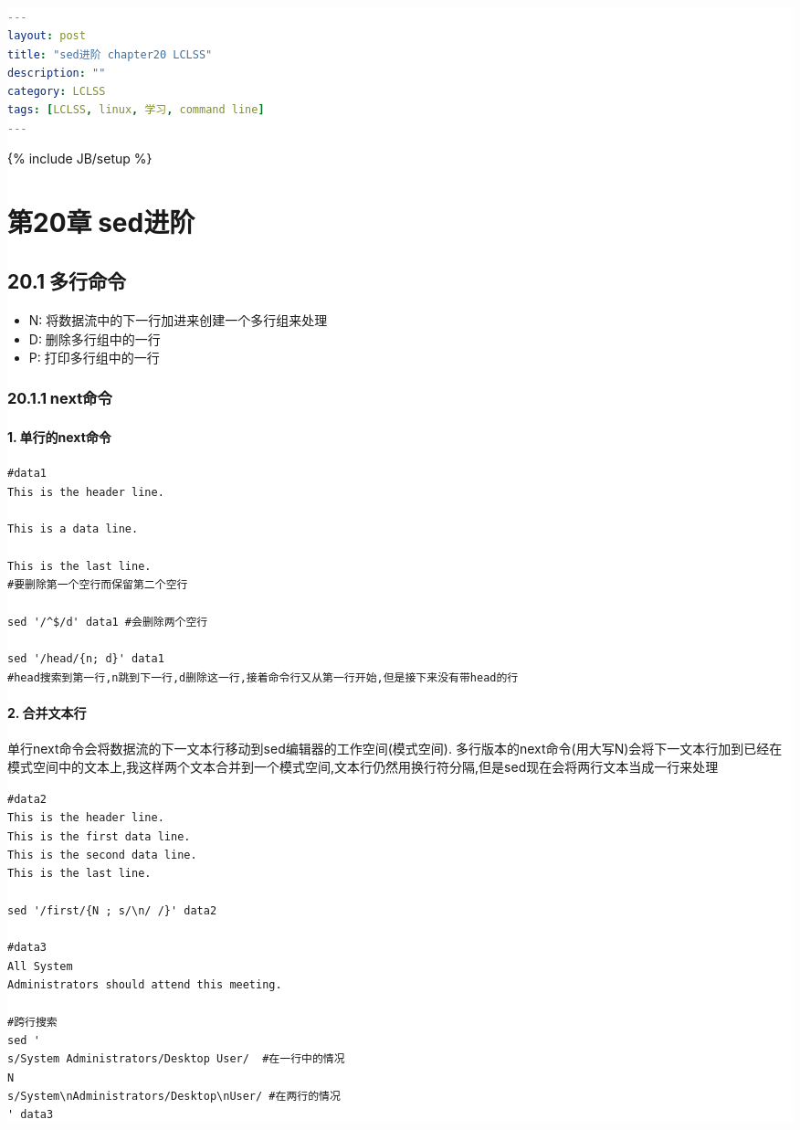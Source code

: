```yaml
---
layout: post
title: "sed进阶 chapter20 LCLSS"
description: ""
category: LCLSS
tags: [LCLSS, linux, 学习, command line]
---
```

{% include JB/setup %}

# 第20章 sed进阶

## 20.1 多行命令

* N: 将数据流中的下一行加进来创建一个多行组来处理
* D: 删除多行组中的一行
* P: 打印多行组中的一行

### 20.1.1 next命令

#### 1. 单行的next命令

    #data1
    This is the header line.
    
    This is a data line.
    
    This is the last line.
    #要删除第一个空行而保留第二个空行
    
    sed '/^$/d' data1 #会删除两个空行
    
    sed '/head/{n; d}' data1
    #head搜索到第一行,n跳到下一行,d删除这一行,接着命令行又从第一行开始,但是接下来没有带head的行
    
#### 2. 合并文本行

单行next命令会将数据流的下一文本行移动到sed编辑器的工作空间(模式空间). 多行版本的next命令(用大写N)会将下一文本行加到已经在模式空间中的文本上,我这样两个文本合并到一个模式空间,文本行仍然用换行符分隔,但是sed现在会将两行文本当成一行来处理

    #data2
    This is the header line.
    This is the first data line.
    This is the second data line.
    This is the last line.
    
    sed '/first/{N ; s/\n/ /}' data2
    
    #data3
    All System
    Administrators should attend this meeting.
    
    #跨行搜索
    sed '
    s/System Administrators/Desktop User/  #在一行中的情况
    N
    s/System\nAdministrators/Desktop\nUser/ #在两行的情况
    ' data3
    